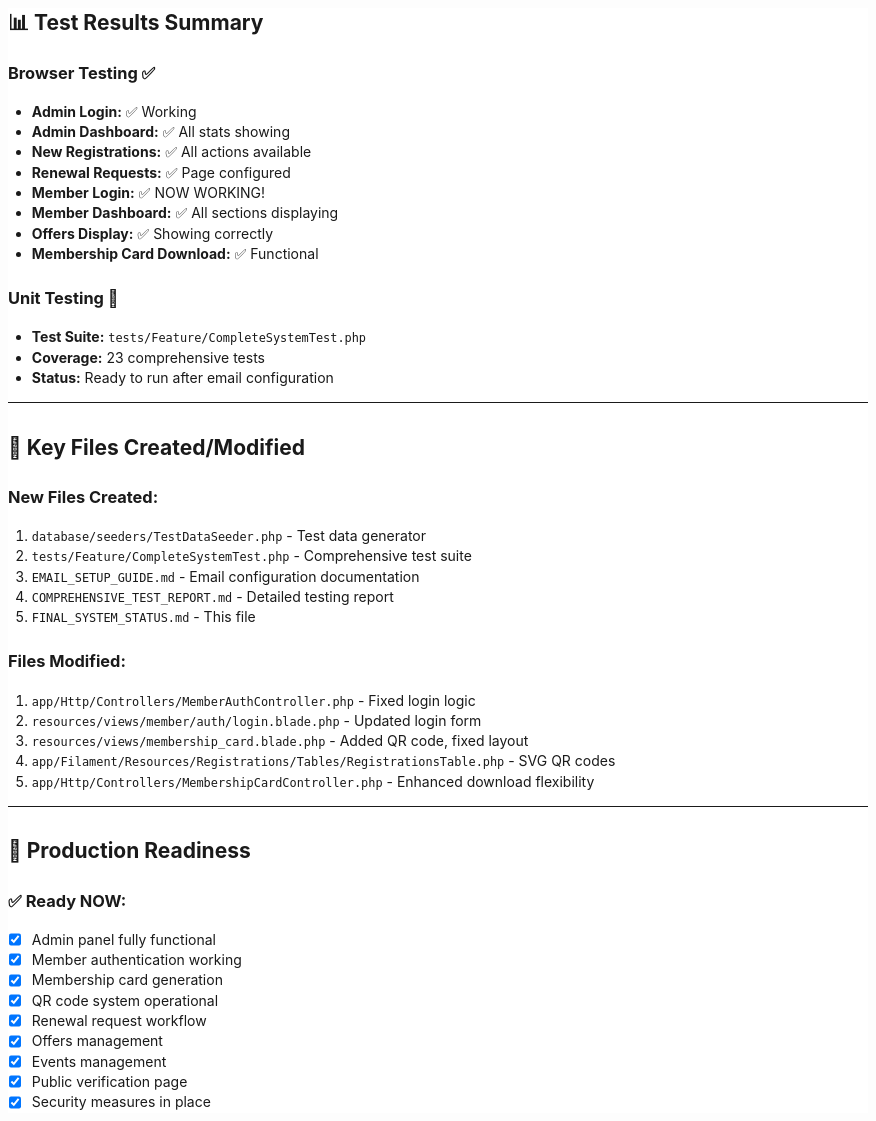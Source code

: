 
## 📊 Test Results Summary

### Browser Testing ✅
- **Admin Login:** ✅ Working
- **Admin Dashboard:** ✅ All stats showing
- **New Registrations:** ✅ All actions available
- **Renewal Requests:** ✅ Page configured
- **Member Login:** ✅ NOW WORKING!
- **Member Dashboard:** ✅ All sections displaying
- **Offers Display:** ✅ Showing correctly
- **Membership Card Download:** ✅ Functional

### Unit Testing 📝
- **Test Suite:** `tests/Feature/CompleteSystemTest.php`
- **Coverage:** 23 comprehensive tests
- **Status:** Ready to run after email configuration

---

## 📁 Key Files Created/Modified

### New Files Created:
1. `database/seeders/TestDataSeeder.php` - Test data generator
2. `tests/Feature/CompleteSystemTest.php` - Comprehensive test suite
3. `EMAIL_SETUP_GUIDE.md` - Email configuration documentation
4. `COMPREHENSIVE_TEST_REPORT.md` - Detailed testing report
5. `FINAL_SYSTEM_STATUS.md` - This file

### Files Modified:
1. `app/Http/Controllers/MemberAuthController.php` - Fixed login logic
2. `resources/views/member/auth/login.blade.php` - Updated login form
3. `resources/views/membership_card.blade.php` - Added QR code, fixed layout
4. `app/Filament/Resources/Registrations/Tables/RegistrationsTable.php` - SVG QR codes
5. `app/Http/Controllers/MembershipCardController.php` - Enhanced download flexibility

---

## 🚀 Production Readiness

### ✅ Ready NOW:
- [x] Admin panel fully functional
- [x] Member authentication working
- [x] Membership card generation
- [x] QR code system operational
- [x] Renewal request workflow
- [x] Offers management
- [x] Events management
- [x] Public verification page
- [x] Security measures in place
